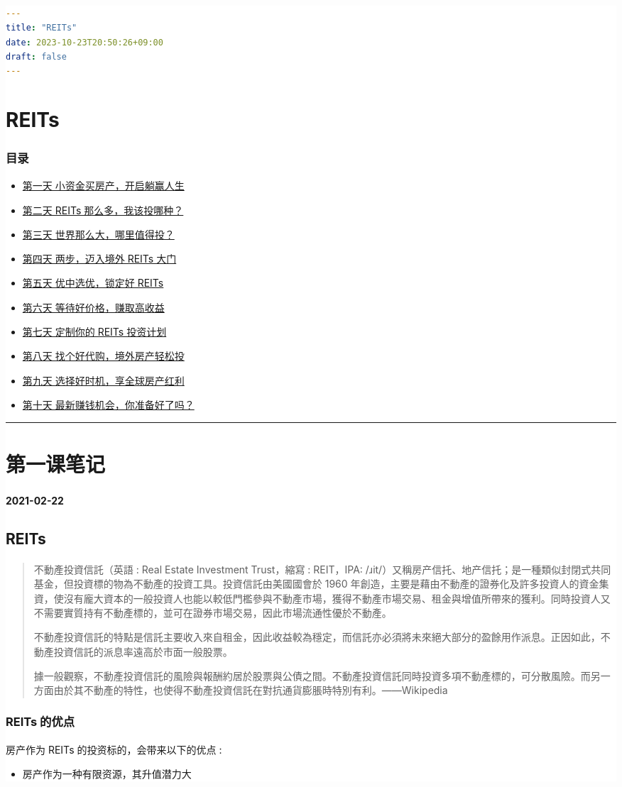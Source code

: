 ```yaml
---
title: "REITs"
date: 2023-10-23T20:50:26+09:00
draft: false
---
```


# REITs

### 目录

+ [第一天 小资金买房产，开启躺赢人生](#第一课笔记)

+ [第二天 REITs 那么多，我该投哪种？](#第二课笔记)

+ [第三天 世界那么大，哪里值得投？](#第三课笔记)

+ [第四天 两步，迈入境外 REITs 大门](#第四课笔记)

+ [第五天 优中选优，锁定好 REITs](#第五课笔记)

+ [第六天 等待好价格，赚取高收益](#第六课笔记)

+ [第七天 定制你的 REITs 投资计划](#第七课笔记)

+ [第八天 找个好代购，境外房产轻松投](#第八课笔记)

+ [第九天 选择好时机，享全球房产红利](#第九课笔记)

+ [第十天 最新赚钱机会，你准备好了吗？](#第十课笔记)

-------------------------

# 第一课笔记

#### 2021-02-22

## REITs

> 不動產投資信託（英語 : Real Estate Investment Trust，縮寫 : REIT，IPA: /ɹit/）又稱房产信托、地产信托；是一種類似封閉式共同基金，但投資標的物為不動產的投資工具。投資信託由美國國會於 1960 年創造，主要是藉由不動產的證券化及許多投資人的資金集資，使沒有龐大資本的一般投資人也能以較低門檻參與不動產市場，獲得不動產市場交易、租金與增值所帶來的獲利。同時投資人又不需要實質持有不動產標的，並可在證券市場交易，因此市場流通性優於不動產。
>
> 不動產投資信託的特點是信託主要收入來自租金，因此收益較為穩定，而信託亦必須將未來絕大部分的盈餘用作派息。正因如此，不動產投資信託的派息率遠高於市面一般股票。
>
> 據一般觀察，不動產投資信託的風險與報酬約居於股票與公債之間。不動產投資信託同時投資多項不動產標的，可分散風險。而另一方面由於其不動產的特性，也使得不動產投資信託在對抗通貨膨脹時特別有利。——Wikipedia

### REITs 的优点

房产作为 REITs 的投资标的，会带来以下的优点 :

+ 房产作为一种有限资源，其升值潜力大
